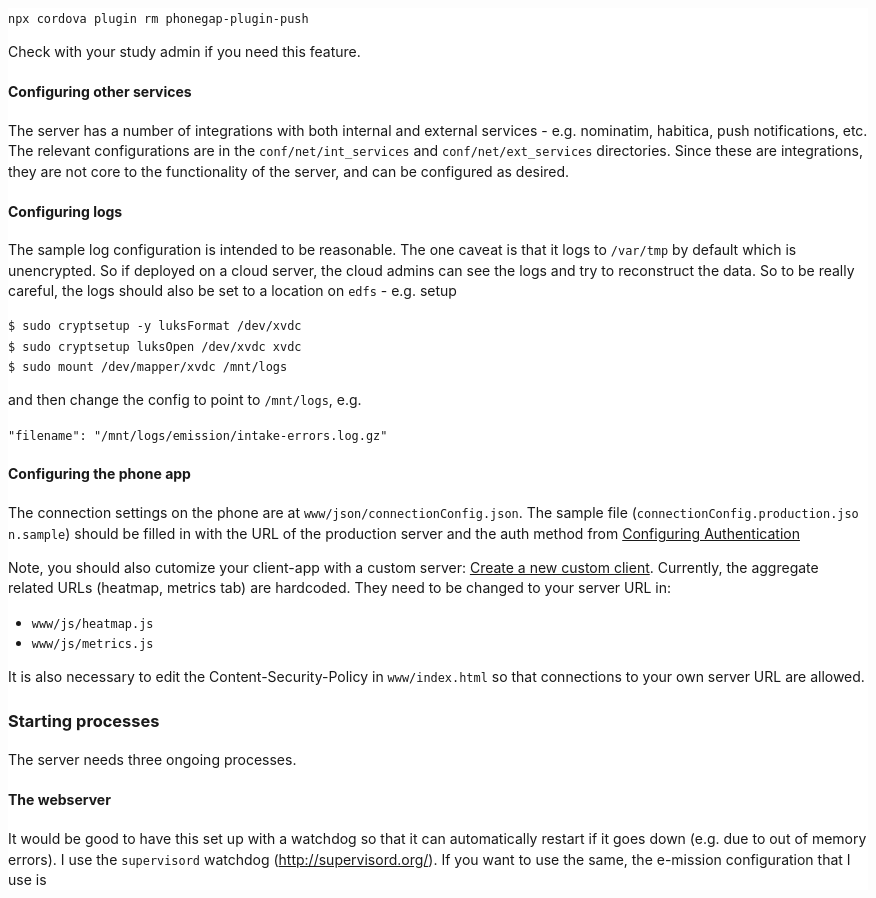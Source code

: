 ```
npx cordova plugin rm phonegap-plugin-push
```

Check with your study admin if you need this feature. 


#### Configuring other services ####
The server has a number of integrations with both internal and external
services - e.g. nominatim, habitica, push notifications, etc. The relevant
configurations are in the `conf/net/int_services` and `conf/net/ext_services`
directories. Since these are integrations, they are not core to the
functionality of the server, and can be configured as desired.

#### Configuring logs ####
The sample log configuration is intended to be reasonable. The one caveat is
that it logs to `/var/tmp` by default which is unencrypted. So if deployed on a
cloud server, the cloud admins can see the logs and try to reconstruct the
data. So to be really careful, the logs should also be set to a location on
`edfs` - e.g. setup

```
$ sudo cryptsetup -y luksFormat /dev/xvdc
$ sudo cryptsetup luksOpen /dev/xvdc xvdc
$ sudo mount /dev/mapper/xvdc /mnt/logs
```

and then change the config to point to `/mnt/logs`, e.g.

```
"filename": "/mnt/logs/emission/intake-errors.log.gz"
```

#### Configuring the phone app ####
The connection settings on the phone are at `www/json/connectionConfig.json`. The sample file (`connectionConfig.production.json.sample`) should be filled in with the URL of the production server and the auth method from [Configuring Authentication](#configuring-authentication)

Note, you should also cutomize your client-app with a custom server: [Create a new custom client](../dev/front/create_a_new_custom_client.md).
Currently, the aggregate related URLs (heatmap, metrics tab) are hardcoded. They need to be changed to your server URL in:

- `www/js/heatmap.js`
- `www/js/metrics.js`

It is also necessary to edit the Content-Security-Policy in `www/index.html` so that connections to your own server URL are allowed.

### Starting processes ###
The server needs three ongoing processes.

#### The webserver ####
  It would be good to have this set up with a watchdog so that it can
  automatically restart if it goes down (e.g. due to out of memory errors).  I
  use the `supervisord` watchdog (http://supervisord.org/). If you want to use
  the same, the e-mission configuration that I use is
